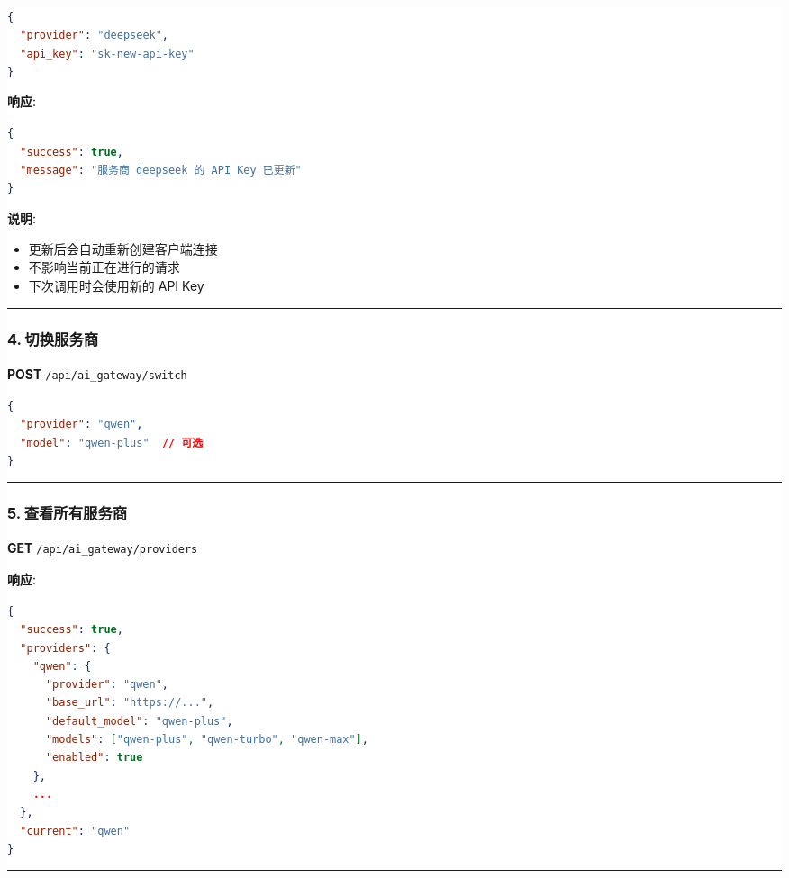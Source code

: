 ```json
{
  "provider": "deepseek",
  "api_key": "sk-new-api-key"
}
```

**响应**:
```json
{
  "success": true,
  "message": "服务商 deepseek 的 API Key 已更新"
}
```

**说明**:
- 更新后会自动重新创建客户端连接
- 不影响当前正在进行的请求
- 下次调用时会使用新的 API Key

---

### 4. 切换服务商

**POST** `/api/ai_gateway/switch`

```json
{
  "provider": "qwen",
  "model": "qwen-plus"  // 可选
}
```

---

### 5. 查看所有服务商

**GET** `/api/ai_gateway/providers`

**响应**:
```json
{
  "success": true,
  "providers": {
    "qwen": {
      "provider": "qwen",
      "base_url": "https://...",
      "default_model": "qwen-plus",
      "models": ["qwen-plus", "qwen-turbo", "qwen-max"],
      "enabled": true
    },
    ...
  },
  "current": "qwen"
}
```

---